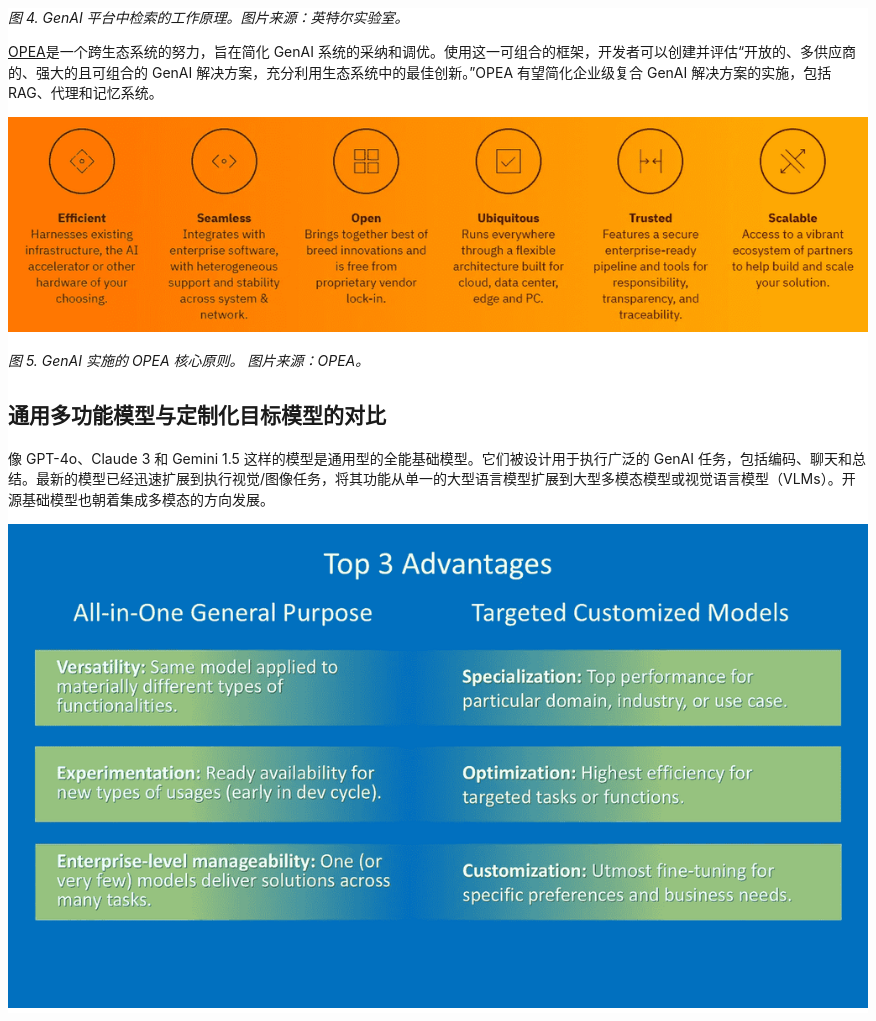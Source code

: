 
*图 4. GenAI 平台中检索的工作原理。图片来源：英特尔实验室。*

[OPEA](https://www.intel.com/content/www/us/en/developer/articles/news/introducing-the-open-platform-for-enterprise-ai.html)是一个跨生态系统的努力，旨在简化 GenAI 系统的采纳和调优。使用这一可组合的框架，开发者可以创建并评估“开放的、多供应商的、强大的且可组合的 GenAI 解决方案，充分利用生态系统中的最佳创新。”OPEA 有望简化企业级复合 GenAI 解决方案的实施，包括 RAG、代理和记忆系统。

![](img/51f3053a21ba51004ef80aa91d0c16d4.png)

*图 5. GenAI 实施的 OPEA 核心原则。* *图片来源：OPEA。*

## **通用多功能模型与定制化目标模型的对比**

像 GPT-4o、Claude 3 和 Gemini 1.5 这样的模型是通用型的全能基础模型。它们被设计用于执行广泛的 GenAI 任务，包括编码、聊天和总结。最新的模型已经迅速扩展到执行视觉/图像任务，将其功能从单一的大型语言模型扩展到大型多模态模型或视觉语言模型（VLMs）。开源基础模型也朝着集成多模态的方向发展。

![](img/2016c69e41178f63411396e9836e74cf.png)
